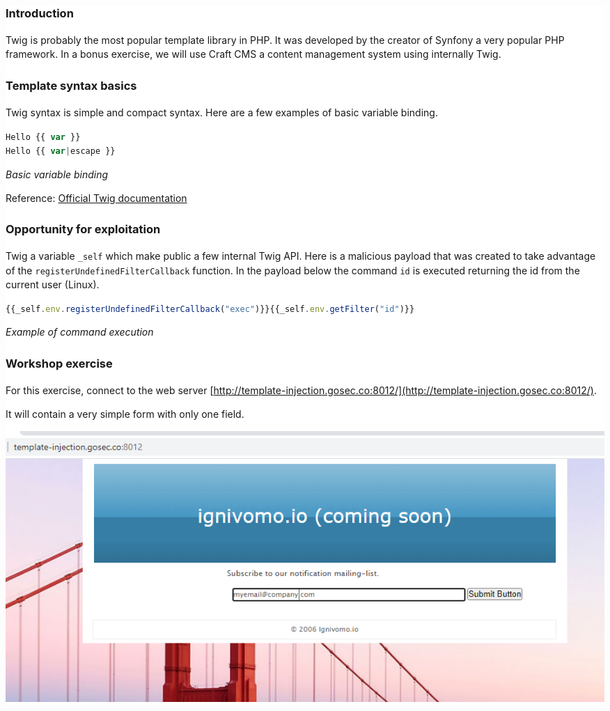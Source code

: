 ### Introduction

Twig is probably the most popular template library in PHP. It was developed by the creator of Synfony a very popular PHP framework. In a bonus exercise, we will use Craft CMS a content management system using internally Twig.

### Template syntax basics

Twig syntax is simple and compact syntax. Here are a few examples of basic variable binding.

```js
Hello {{ var }}
Hello {{ var|escape }}
```
*Basic variable binding*

Reference: [Official Twig documentation](https://twig.symfony.com/)

### Opportunity for exploitation

Twig a variable `_self` which make public a few internal Twig API. Here is a malicious payload that was created to take advantage of the `registerUndefinedFilterCallback` function. In the payload below the command `id` is executed returning the id from the current user (Linux).

```js
{{_self.env.registerUndefinedFilterCallback("exec")}}{{_self.env.getFilter("id")}}
```
*Example of command execution*

### Workshop exercise


For this exercise, connect to the web server [http://template-injection.gosec.co:8012/](http://template-injection.gosec.co:8012/).

It will contain a very simple form with only one field. 

![Screenshot 1](assets/screenshots/twig1.png)

